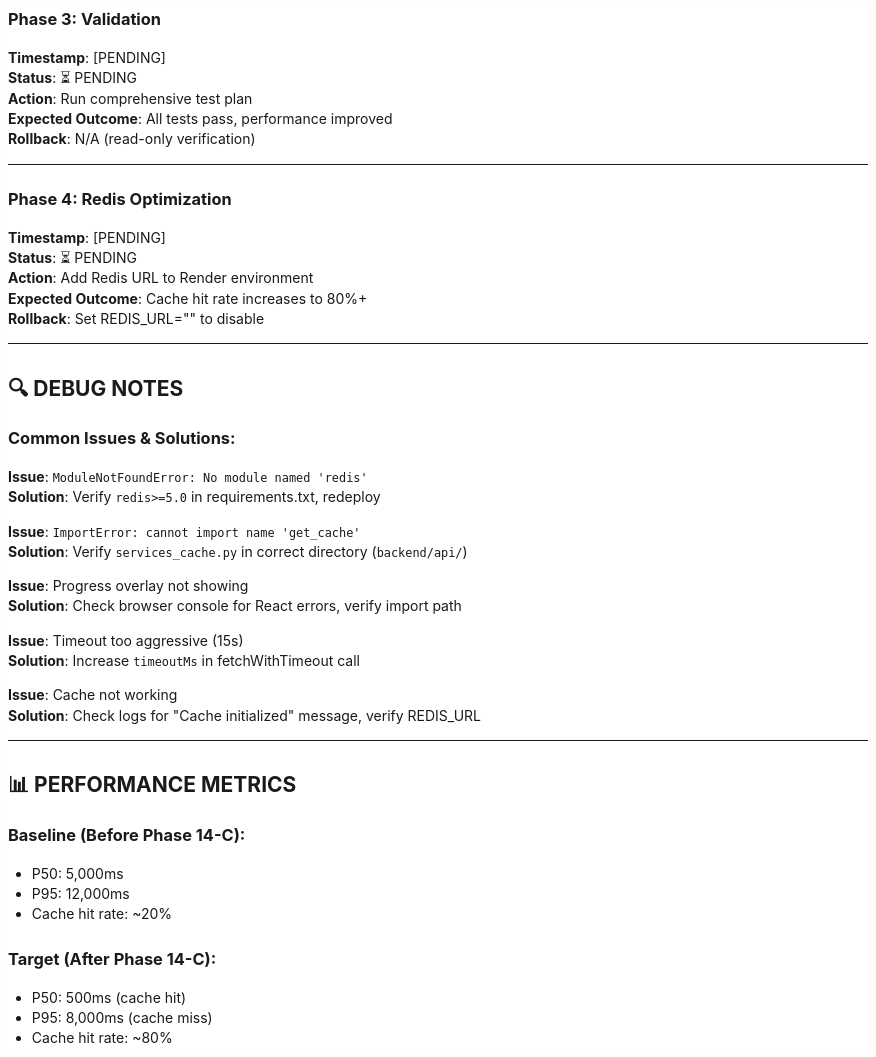 ### **Phase 3: Validation**
**Timestamp**: [PENDING]  
**Status**: ⏳ PENDING  
**Action**: Run comprehensive test plan  
**Expected Outcome**: All tests pass, performance improved  
**Rollback**: N/A (read-only verification)

---

### **Phase 4: Redis Optimization**
**Timestamp**: [PENDING]  
**Status**: ⏳ PENDING  
**Action**: Add Redis URL to Render environment  
**Expected Outcome**: Cache hit rate increases to 80%+  
**Rollback**: Set REDIS_URL="" to disable

---

## 🔍 DEBUG NOTES

### **Common Issues & Solutions**:

**Issue**: `ModuleNotFoundError: No module named 'redis'`  
**Solution**: Verify `redis>=5.0` in requirements.txt, redeploy

**Issue**: `ImportError: cannot import name 'get_cache'`  
**Solution**: Verify `services_cache.py` in correct directory (`backend/api/`)

**Issue**: Progress overlay not showing  
**Solution**: Check browser console for React errors, verify import path

**Issue**: Timeout too aggressive (15s)  
**Solution**: Increase `timeoutMs` in fetchWithTimeout call

**Issue**: Cache not working  
**Solution**: Check logs for "Cache initialized" message, verify REDIS_URL

---

## 📊 PERFORMANCE METRICS

### **Baseline** (Before Phase 14-C):
- P50: 5,000ms
- P95: 12,000ms
- Cache hit rate: ~20%

### **Target** (After Phase 14-C):
- P50: 500ms (cache hit)
- P95: 8,000ms (cache miss)
- Cache hit rate: ~80%
